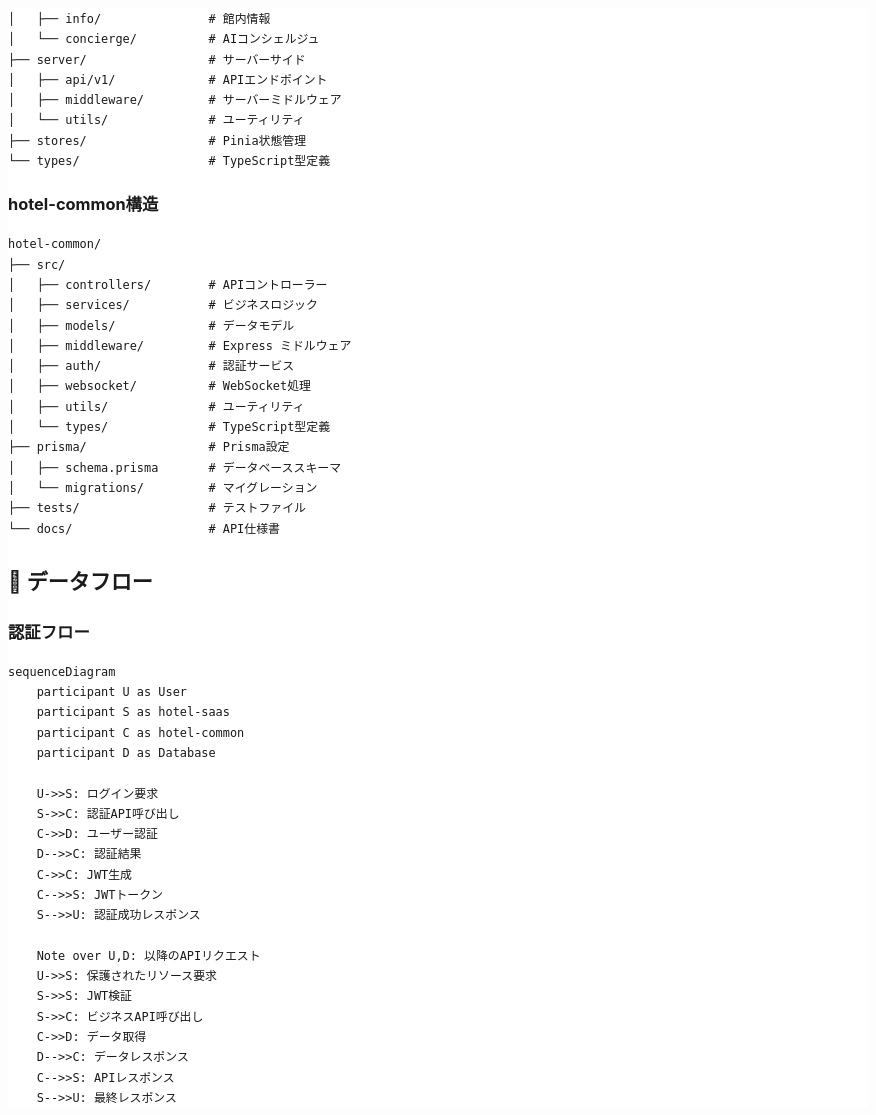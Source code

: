 ```
│   ├── info/               # 館内情報
│   └── concierge/          # AIコンシェルジュ
├── server/                 # サーバーサイド
│   ├── api/v1/             # APIエンドポイント
│   ├── middleware/         # サーバーミドルウェア
│   └── utils/              # ユーティリティ
├── stores/                 # Pinia状態管理
└── types/                  # TypeScript型定義
```

### **hotel-common構造**
```
hotel-common/
├── src/
│   ├── controllers/        # APIコントローラー
│   ├── services/           # ビジネスロジック
│   ├── models/             # データモデル
│   ├── middleware/         # Express ミドルウェア
│   ├── auth/               # 認証サービス
│   ├── websocket/          # WebSocket処理
│   ├── utils/              # ユーティリティ
│   └── types/              # TypeScript型定義
├── prisma/                 # Prisma設定
│   ├── schema.prisma       # データベーススキーマ
│   └── migrations/         # マイグレーション
├── tests/                  # テストファイル
└── docs/                   # API仕様書
```

## 🔄 **データフロー**

### **認証フロー**
```mermaid
sequenceDiagram
    participant U as User
    participant S as hotel-saas
    participant C as hotel-common
    participant D as Database

    U->>S: ログイン要求
    S->>C: 認証API呼び出し
    C->>D: ユーザー認証
    D-->>C: 認証結果
    C->>C: JWT生成
    C-->>S: JWTトークン
    S-->>U: 認証成功レスポンス

    Note over U,D: 以降のAPIリクエスト
    U->>S: 保護されたリソース要求
    S->>S: JWT検証
    S->>C: ビジネスAPI呼び出し
    C->>D: データ取得
    D-->>C: データレスポンス
    C-->>S: APIレスポンス
    S-->>U: 最終レスポンス
```
